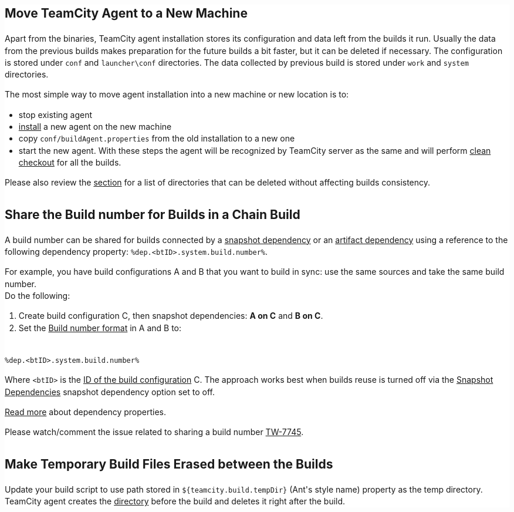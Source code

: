 
## Move TeamCity Agent to a New Machine

Apart from the binaries, TeamCity agent installation stores its configuration and data left from the builds it run. Usually the data from the previous builds makes preparation for the future builds a bit faster, but it can be deleted if necessary. The configuration is stored under `conf` and `launcher\conf` directories. The data collected by previous build is stored under `work` and `system` directories.

The most simple way to move agent installation into a new machine or new location is to:
* stop existing agent
* [install](setting-up-and-running-additional-build-agents.md) a new agent on the new machine
* copy `conf/buildAgent.properties` from the old installation to a new one
* start the new agent.
With these steps the agent will be recognized by TeamCity server as the same and will perform [clean checkout](clean-checkout.md) for all the builds.

Please also review the [section](agent-home-directory.md) for a list of directories that can be deleted without affecting builds consistency.


[//]: # (Internal note. Do not delete. "How To...d160e2180.txt")    




## Share the Build number for Builds in a Chain Build

A build number can be shared for builds connected by a [snapshot dependency](dependent-build.md#Snapshot+Dependency) or an [artifact dependency](dependent-build.md#Artifact+Dependency) using a reference to the following dependency property: `%dep.<btID>.system.build.number%`.

For example, you have build configurations A and B that you want to build in sync: use the same sources and take the same build number.   
Do the following:
1. Create build configuration C, then snapshot dependencies: __A on C__ and __B on C__.
2. Set the [Build number format](configuring-general-settings.md#Build+Number+Format) in A and B to:

```Shell

%dep.<btID>.system.build.number%
```

Where `<btID>` is the [ID of the build configuration](build-configuration.md) C. The approach works best when builds reuse is turned off via the [Snapshot Dependencies](snapshot-dependencies.md) snapshot dependency option set to off.

[Read more](predefined-build-parameters.md#Configuration+Parameters) about dependency properties.

Please watch/comment the issue related to sharing a build number [TW-7745](http://www.jetbrains.net/tracker/issue/TW-7745).

## Make Temporary Build Files Erased between the Builds

Update your build script to use path stored in `${teamcity.build.tempDir}` (Ant's style name) property as the temp directory. TeamCity agent creates the [directory](agent-home-directory.md#temp-dir) before the build and deletes it right after the build.


[//]: # (title: How To...)
[//]: # (auxiliary-id: viewpage.actionpageId113084582;How To...)
[//]: # (Internal note. Do not delete. "How To...d160e890.txt")    
[//]: # (AltHead: checkpoint_segments)
[//]: # (Internal note. Do not delete. "How To...d160e1234.txt")    
[//]: # (AltHead: Proxy-Tomcat-RemoteIpValve)
[//]: # (Internal note. Do not delete. "How To...d160e1383.txt")
[//]: # (AltHead: environment_transfer)
[//]: # (Internal note. Do not delete. "How To...d160e1901.txt")  
[//]: # (Internal note. Do not delete. "How To...d160e2430.txt")    
[//]: # (Internal note. Do not delete. "How To...d160e3129.txt")    